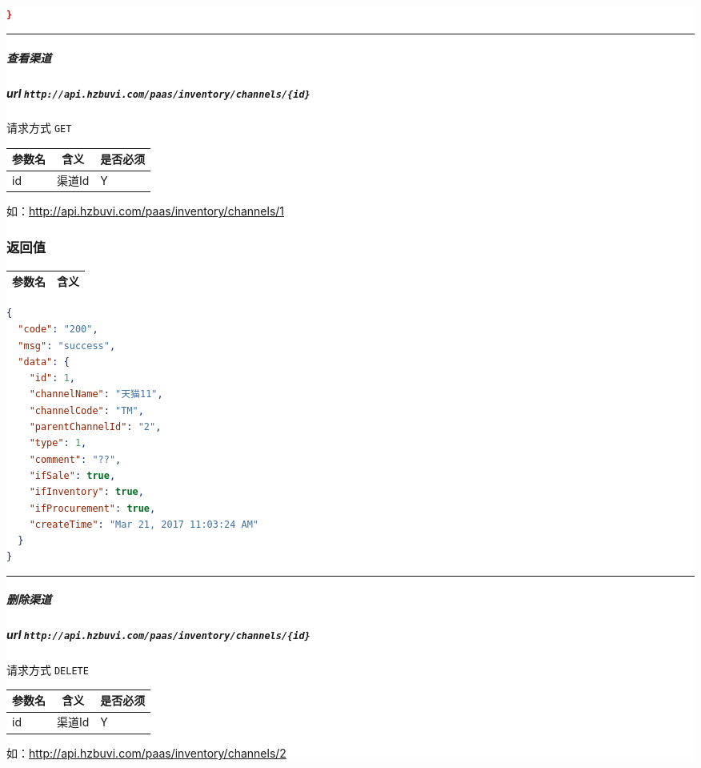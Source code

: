 ```json
}
```

--------------------------------
##### 查看渠道  

##### url `http://api.hzbuvi.com/paas/inventory/channels/{id}`

请求方式  `GET`

参数名 | 含义    | 是否必须
-------|--------|-----
id   | 渠道Id   |   Y


如：http://api.hzbuvi.com/paas/inventory/channels/1


###  返回值

参数名  | 含义
-------------|-------------
```json
{
  "code": "200",
  "msg": "success",
  "data": {
    "id": 1,
    "channelName": "天猫11",
    "channelCode": "TM",
    "parentChannelId": "2",
    "type": 1,
    "comment": "??",
    "ifSale": true,
    "ifInventory": true,
    "ifProcurement": true,
    "createTime": "Mar 21, 2017 11:03:24 AM"
  }
}
```

--------------------------------
##### 删除渠道  
##### url `http://api.hzbuvi.com/paas/inventory/channels/{id}`

请求方式  `DELETE`

参数名 | 含义    | 是否必须
-------|--------|-----
id   | 渠道Id   |   Y


如：http://api.hzbuvi.com/paas/inventory/channels/2
